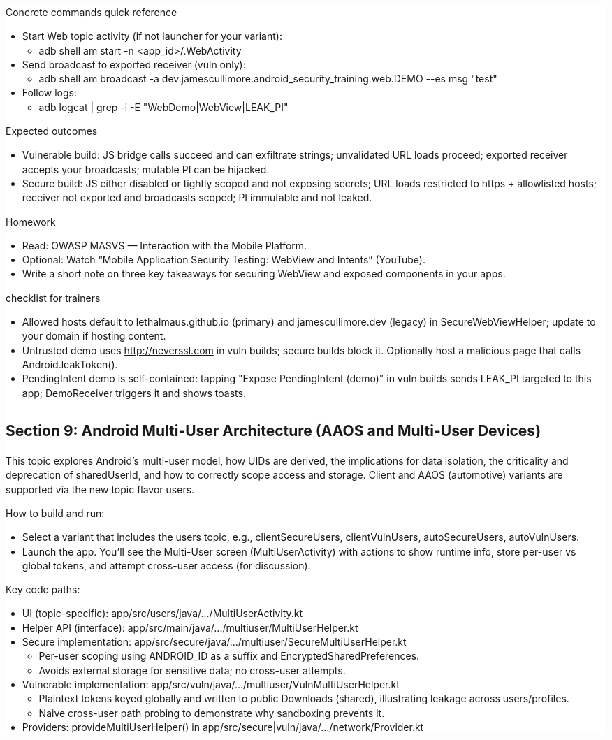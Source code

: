 Concrete commands quick reference
- Start Web topic activity (if not launcher for your variant):
    - adb shell am start -n <app_id>/.WebActivity
- Send broadcast to exported receiver (vuln only):
    - adb shell am broadcast -a dev.jamescullimore.android_security_training.web.DEMO --es msg "test"
- Follow logs:
    - adb logcat | grep -i -E "WebDemo|WebView|LEAK_PI"

Expected outcomes
- Vulnerable build: JS bridge calls succeed and can exfiltrate strings; unvalidated URL loads proceed; exported receiver accepts your broadcasts; mutable PI can be hijacked.
- Secure build: JS either disabled or tightly scoped and not exposing secrets; URL loads restricted to https + allowlisted hosts; receiver not exported and broadcasts scoped; PI immutable and not leaked.

Homework
- Read: OWASP MASVS — Interaction with the Mobile Platform.
- Optional: Watch “Mobile Application Security Testing: WebView and Intents” (YouTube).
- Write a short note on three key takeaways for securing WebView and exposed components in your apps.

 checklist for trainers
- Allowed hosts default to lethalmaus.github.io (primary) and jamescullimore.dev (legacy) in SecureWebViewHelper; update to your domain if hosting content.
- Untrusted demo uses http://neverssl.com in vuln builds; secure builds block it. Optionally host a malicious page that calls Android.leakToken().
- PendingIntent demo is self-contained: tapping "Expose PendingIntent (demo)" in vuln builds sends LEAK_PI targeted to this app; DemoReceiver triggers it and shows toasts.


## Section 9: Android Multi-User Architecture (AAOS and Multi-User Devices)

This topic explores Android’s multi-user model, how UIDs are derived, the implications for data isolation, the criticality and deprecation of sharedUserId, and how to correctly scope access and storage. Client and AAOS (automotive) variants are supported via the new topic flavor users.

How to build and run:
- Select a variant that includes the users topic, e.g., clientSecureUsers, clientVulnUsers, autoSecureUsers, autoVulnUsers.
- Launch the app. You’ll see the Multi-User screen (MultiUserActivity) with actions to show runtime info, store per-user vs global tokens, and attempt cross-user access (for discussion).

Key code paths:
- UI (topic-specific): app/src/users/java/.../MultiUserActivity.kt
- Helper API (interface): app/src/main/java/.../multiuser/MultiUserHelper.kt
- Secure implementation: app/src/secure/java/.../multiuser/SecureMultiUserHelper.kt
    - Per-user scoping using ANDROID_ID as a suffix and EncryptedSharedPreferences.
    - Avoids external storage for sensitive data; no cross-user attempts.
- Vulnerable implementation: app/src/vuln/java/.../multiuser/VulnMultiUserHelper.kt
    - Plaintext tokens keyed globally and written to public Downloads (shared), illustrating leakage across users/profiles.
    - Naive cross-user path probing to demonstrate why sandboxing prevents it.
- Providers: provideMultiUserHelper() in app/src/secure|vuln/java/.../network/Provider.kt
